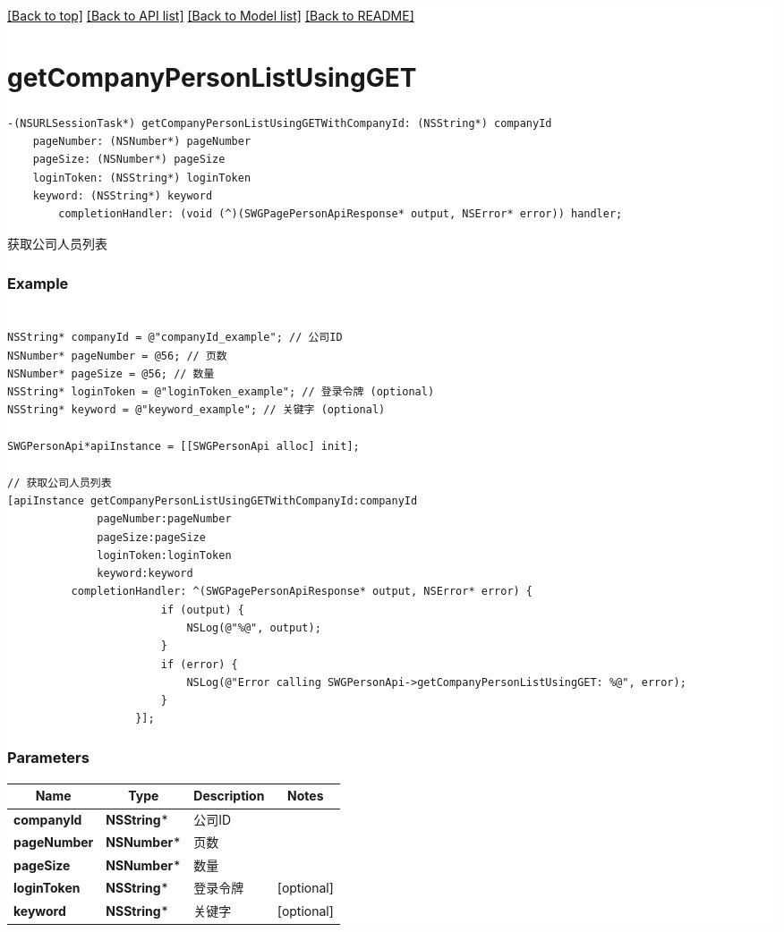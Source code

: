 [[Back to top]](#) [[Back to API list]](../README.md#documentation-for-api-endpoints) [[Back to Model list]](../README.md#documentation-for-models) [[Back to README]](../README.md)

# **getCompanyPersonListUsingGET**
```objc
-(NSURLSessionTask*) getCompanyPersonListUsingGETWithCompanyId: (NSString*) companyId
    pageNumber: (NSNumber*) pageNumber
    pageSize: (NSNumber*) pageSize
    loginToken: (NSString*) loginToken
    keyword: (NSString*) keyword
        completionHandler: (void (^)(SWGPagePersonApiResponse* output, NSError* error)) handler;
```

获取公司人员列表

### Example 
```objc

NSString* companyId = @"companyId_example"; // 公司ID
NSNumber* pageNumber = @56; // 页数
NSNumber* pageSize = @56; // 数量
NSString* loginToken = @"loginToken_example"; // 登录令牌 (optional)
NSString* keyword = @"keyword_example"; // 关键字 (optional)

SWGPersonApi*apiInstance = [[SWGPersonApi alloc] init];

// 获取公司人员列表
[apiInstance getCompanyPersonListUsingGETWithCompanyId:companyId
              pageNumber:pageNumber
              pageSize:pageSize
              loginToken:loginToken
              keyword:keyword
          completionHandler: ^(SWGPagePersonApiResponse* output, NSError* error) {
                        if (output) {
                            NSLog(@"%@", output);
                        }
                        if (error) {
                            NSLog(@"Error calling SWGPersonApi->getCompanyPersonListUsingGET: %@", error);
                        }
                    }];
```

### Parameters

Name | Type | Description  | Notes
------------- | ------------- | ------------- | -------------
 **companyId** | **NSString***| 公司ID | 
 **pageNumber** | **NSNumber***| 页数 | 
 **pageSize** | **NSNumber***| 数量 | 
 **loginToken** | **NSString***| 登录令牌 | [optional] 
 **keyword** | **NSString***| 关键字 | [optional] 
